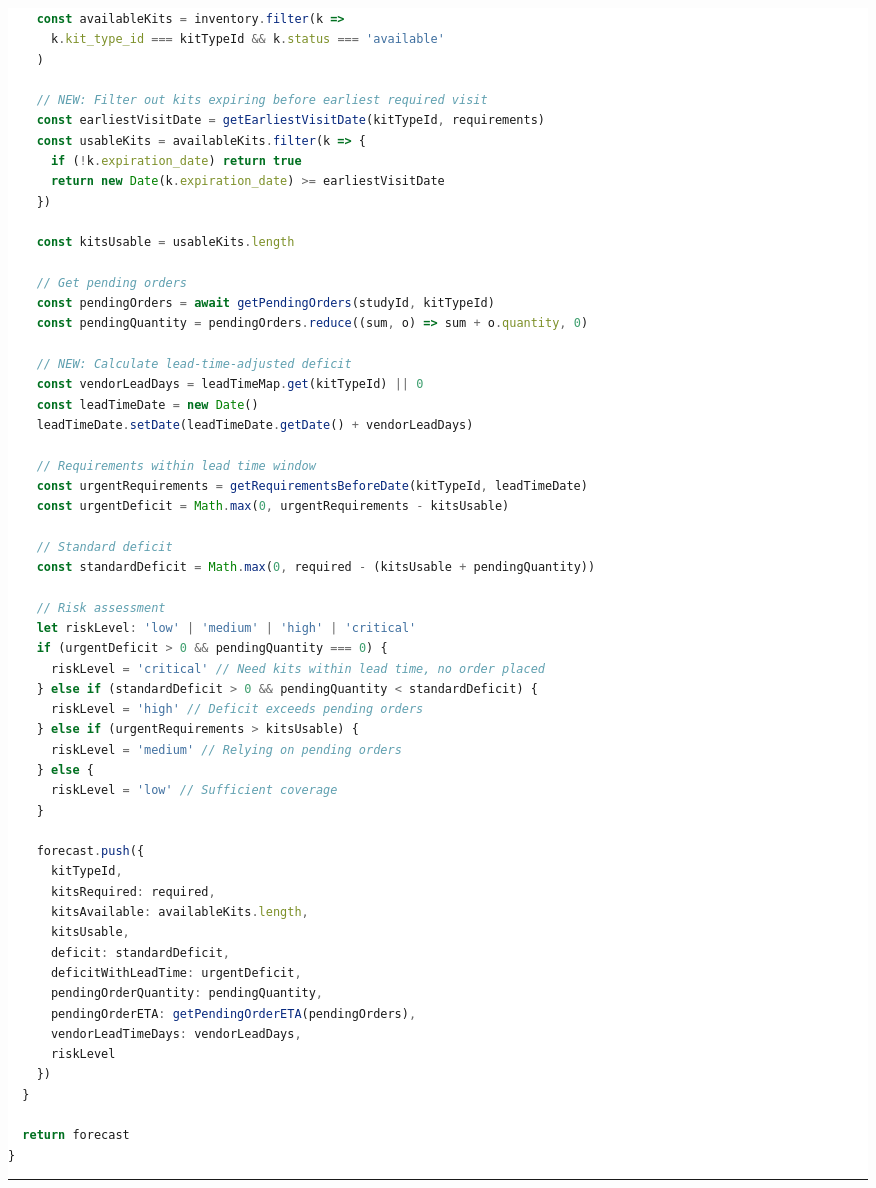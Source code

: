 ```typescript
    const availableKits = inventory.filter(k =>
      k.kit_type_id === kitTypeId && k.status === 'available'
    )

    // NEW: Filter out kits expiring before earliest required visit
    const earliestVisitDate = getEarliestVisitDate(kitTypeId, requirements)
    const usableKits = availableKits.filter(k => {
      if (!k.expiration_date) return true
      return new Date(k.expiration_date) >= earliestVisitDate
    })

    const kitsUsable = usableKits.length

    // Get pending orders
    const pendingOrders = await getPendingOrders(studyId, kitTypeId)
    const pendingQuantity = pendingOrders.reduce((sum, o) => sum + o.quantity, 0)

    // NEW: Calculate lead-time-adjusted deficit
    const vendorLeadDays = leadTimeMap.get(kitTypeId) || 0
    const leadTimeDate = new Date()
    leadTimeDate.setDate(leadTimeDate.getDate() + vendorLeadDays)

    // Requirements within lead time window
    const urgentRequirements = getRequirementsBeforeDate(kitTypeId, leadTimeDate)
    const urgentDeficit = Math.max(0, urgentRequirements - kitsUsable)

    // Standard deficit
    const standardDeficit = Math.max(0, required - (kitsUsable + pendingQuantity))

    // Risk assessment
    let riskLevel: 'low' | 'medium' | 'high' | 'critical'
    if (urgentDeficit > 0 && pendingQuantity === 0) {
      riskLevel = 'critical' // Need kits within lead time, no order placed
    } else if (standardDeficit > 0 && pendingQuantity < standardDeficit) {
      riskLevel = 'high' // Deficit exceeds pending orders
    } else if (urgentRequirements > kitsUsable) {
      riskLevel = 'medium' // Relying on pending orders
    } else {
      riskLevel = 'low' // Sufficient coverage
    }

    forecast.push({
      kitTypeId,
      kitsRequired: required,
      kitsAvailable: availableKits.length,
      kitsUsable,
      deficit: standardDeficit,
      deficitWithLeadTime: urgentDeficit,
      pendingOrderQuantity: pendingQuantity,
      pendingOrderETA: getPendingOrderETA(pendingOrders),
      vendorLeadTimeDays: vendorLeadDays,
      riskLevel
    })
  }

  return forecast
}
```

---